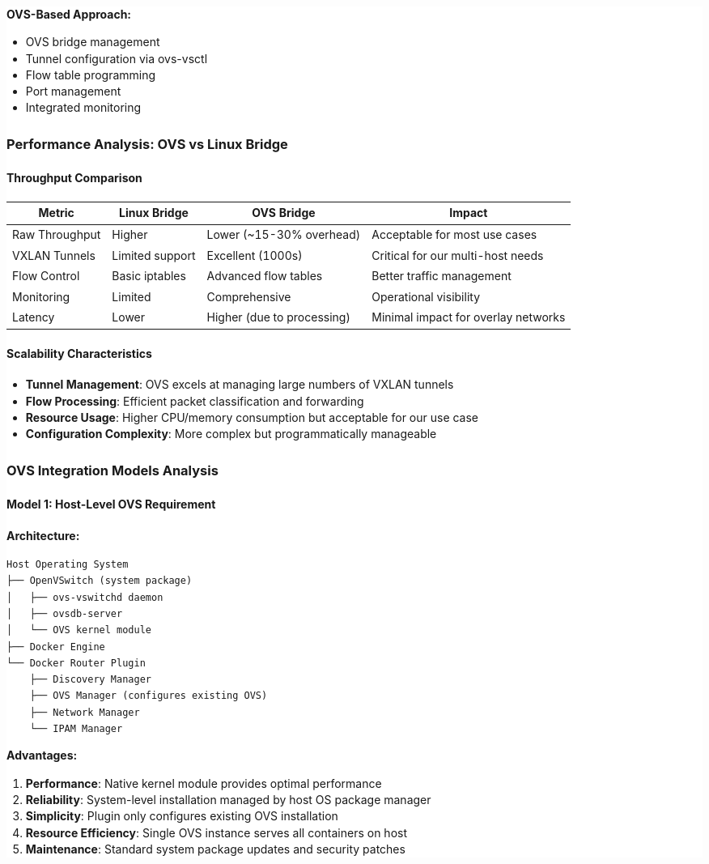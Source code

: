 **OVS-Based Approach:**
- OVS bridge management
- Tunnel configuration via ovs-vsctl
- Flow table programming
- Port management
- Integrated monitoring

### Performance Analysis: OVS vs Linux Bridge

#### Throughput Comparison
| Metric | Linux Bridge | OVS Bridge | Impact |
|--------|-------------|------------|---------|
| Raw Throughput | Higher | Lower (~15-30% overhead) | Acceptable for most use cases |
| VXLAN Tunnels | Limited support | Excellent (1000s) | Critical for our multi-host needs |
| Flow Control | Basic iptables | Advanced flow tables | Better traffic management |
| Monitoring | Limited | Comprehensive | Operational visibility |
| Latency | Lower | Higher (due to processing) | Minimal impact for overlay networks |

#### Scalability Characteristics
- **Tunnel Management**: OVS excels at managing large numbers of VXLAN tunnels
- **Flow Processing**: Efficient packet classification and forwarding
- **Resource Usage**: Higher CPU/memory consumption but acceptable for our use case
- **Configuration Complexity**: More complex but programmatically manageable

### OVS Integration Models Analysis

#### Model 1: Host-Level OVS Requirement

**Architecture:**
```
Host Operating System
├── OpenVSwitch (system package)
│   ├── ovs-vswitchd daemon
│   ├── ovsdb-server
│   └── OVS kernel module
├── Docker Engine
└── Docker Router Plugin
    ├── Discovery Manager
    ├── OVS Manager (configures existing OVS)
    ├── Network Manager
    └── IPAM Manager
```

**Advantages:**
1. **Performance**: Native kernel module provides optimal performance
2. **Reliability**: System-level installation managed by host OS package manager
3. **Simplicity**: Plugin only configures existing OVS installation
4. **Resource Efficiency**: Single OVS instance serves all containers on host
5. **Maintenance**: Standard system package updates and security patches

